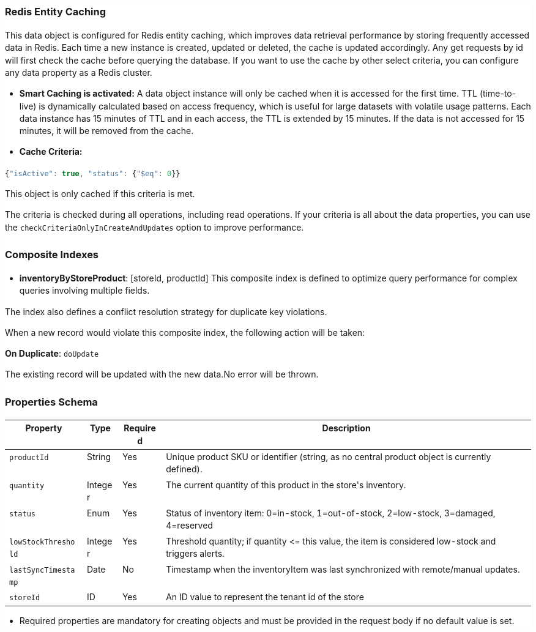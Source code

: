 
### Redis Entity Caching
This data object is configured for Redis entity caching, which improves data retrieval performance by storing frequently accessed data in Redis.
Each time a new instance is created, updated or deleted, the cache is updated accordingly. Any get requests by id will first check the cache before querying the database.
If you want to use the cache by other select criteria, you can configure any data property as a Redis cluster.


- **Smart Caching is activated:**
  A data object instance will only be cached when it is accessed for the first time.
  TTL (time-to-live) is dynamically calculated based on access frequency, which is useful for large datasets with volatile usage patterns.
  Each data instance has 15 minutes of TTL and in each access, the TTL is extended by 15 minutes.
  If the data is not accessed for 15 minutes, it will be removed from the cache.



- **Cache Criteria:**
```js    
{"isActive": true, "status": {"$eq": 0}}
```
  This object is only cached if this criteria is met.
  
  The criteria is checked during all operations, including read operations.
  If your criteria is all about the data properties, you can use the `checkCriteriaOnlyInCreateAndUpdates` option to improve performance.
  




### Composite Indexes

- **inventoryByStoreProduct**: [storeId, productId] 
This composite index is defined to optimize query performance for complex queries involving multiple fields.

The index also defines a conflict resolution strategy for duplicate key violations.

When a new record would violate this composite index, the following action will be taken:

**On Duplicate**: `doUpdate`

The existing record will be updated with the new data.No error will be thrown.






### Properties Schema

| Property | Type | Required | Description |
|----------|------|----------|-------------|
| `productId` | String | Yes | Unique product SKU or identifier (string, as no central product object is currently defined). |
| `quantity` | Integer | Yes | The current quantity of this product in the store&#39;s inventory. |
| `status` | Enum | Yes | Status of inventory item: 0=in-stock, 1=out-of-stock, 2=low-stock, 3=damaged, 4=reserved |
| `lowStockThreshold` | Integer | Yes | Threshold quantity; if quantity &lt;= this value, the item is considered low-stock and triggers alerts. |
| `lastSyncTimestamp` | Date | No | Timestamp when the inventoryItem was last synchronized with remote/manual updates. |
| `storeId` | ID | Yes | An ID value to represent the tenant id of the store |
* Required properties are mandatory for creating objects and must be provided in the request body if no default value is set.
